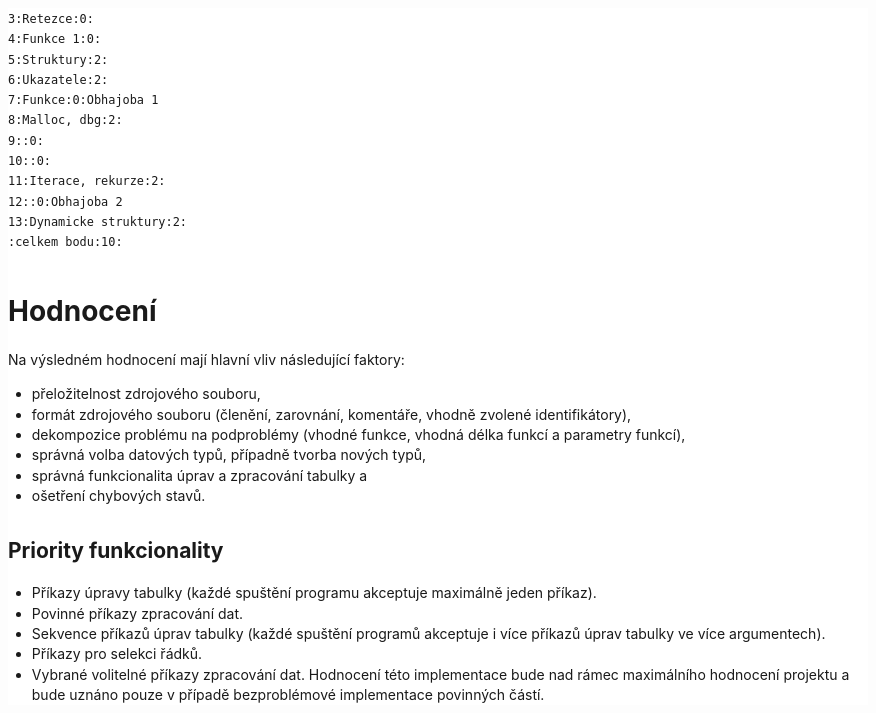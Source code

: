 ```sh
3:Retezce:0:
4:Funkce 1:0:
5:Struktury:2:
6:Ukazatele:2:
7:Funkce:0:Obhajoba 1
8:Malloc, dbg:2:
9::0:
10::0:
11:Iterace, rekurze:2:
12::0:Obhajoba 2
13:Dynamicke struktury:2:
:celkem bodu:10:
```
# Hodnocení
Na výsledném hodnocení mají hlavní vliv následující faktory:

- přeložitelnost zdrojového souboru,
- formát zdrojového souboru (členění, zarovnání, komentáře, vhodně zvolené identifikátory),
- dekompozice problému na podproblémy (vhodné funkce, vhodná délka funkcí a parametry funkcí),
- správná volba datových typů, případně tvorba nových typů,
- správná funkcionalita úprav a zpracování tabulky a
- ošetření chybových stavů.
  
## __Priority funkcionality__
- Příkazy úpravy tabulky (každé spuštění programu akceptuje maximálně jeden příkaz).
- Povinné příkazy zpracování dat.
- Sekvence příkazů úprav tabulky (každé spuštění programů akceptuje i více příkazů úprav tabulky ve více argumentech).
- Příkazy pro selekci řádků.
- Vybrané volitelné příkazy zpracování dat. Hodnocení této implementace bude nad rámec maximálního hodnocení projektu a bude uznáno pouze v případě bezproblémové implementace povinných částí.